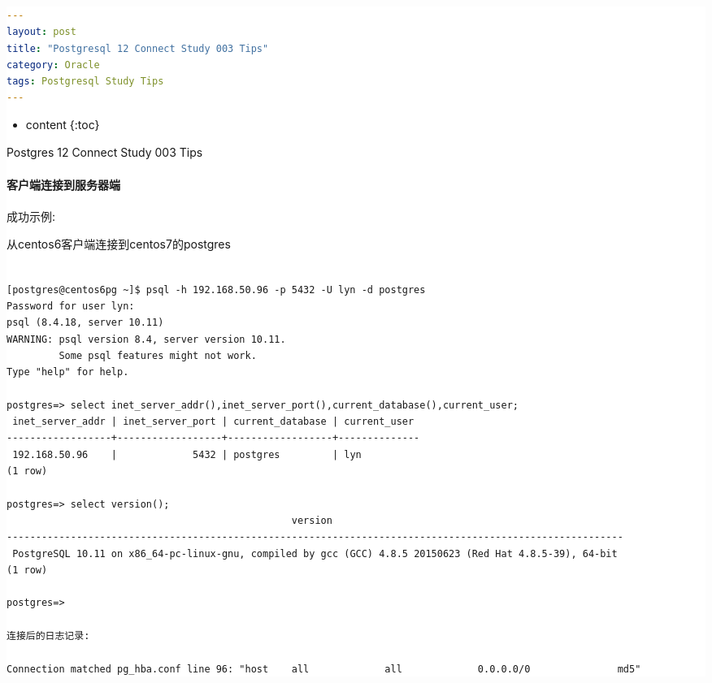 ```yaml
---
layout: post
title: "Postgresql 12 Connect Study 003 Tips"
category: Oracle
tags: Postgresql Study Tips 
---
```


* content
{:toc}

Postgres 12 Connect Study 003 Tips








#### 客户端连接到服务器端

成功示例:

从centos6客户端连接到centos7的postgres

```

[postgres@centos6pg ~]$ psql -h 192.168.50.96 -p 5432 -U lyn -d postgres
Password for user lyn:
psql (8.4.18, server 10.11)
WARNING: psql version 8.4, server version 10.11.
         Some psql features might not work.
Type "help" for help.

postgres=> select inet_server_addr(),inet_server_port(),current_database(),current_user;
 inet_server_addr | inet_server_port | current_database | current_user
------------------+------------------+------------------+--------------
 192.168.50.96    |             5432 | postgres         | lyn
(1 row)

postgres=> select version();
                                                 version
----------------------------------------------------------------------------------------------------------
 PostgreSQL 10.11 on x86_64-pc-linux-gnu, compiled by gcc (GCC) 4.8.5 20150623 (Red Hat 4.8.5-39), 64-bit
(1 row)

postgres=>

连接后的日志记录:

Connection matched pg_hba.conf line 96: "host    all             all             0.0.0.0/0               md5"
```
